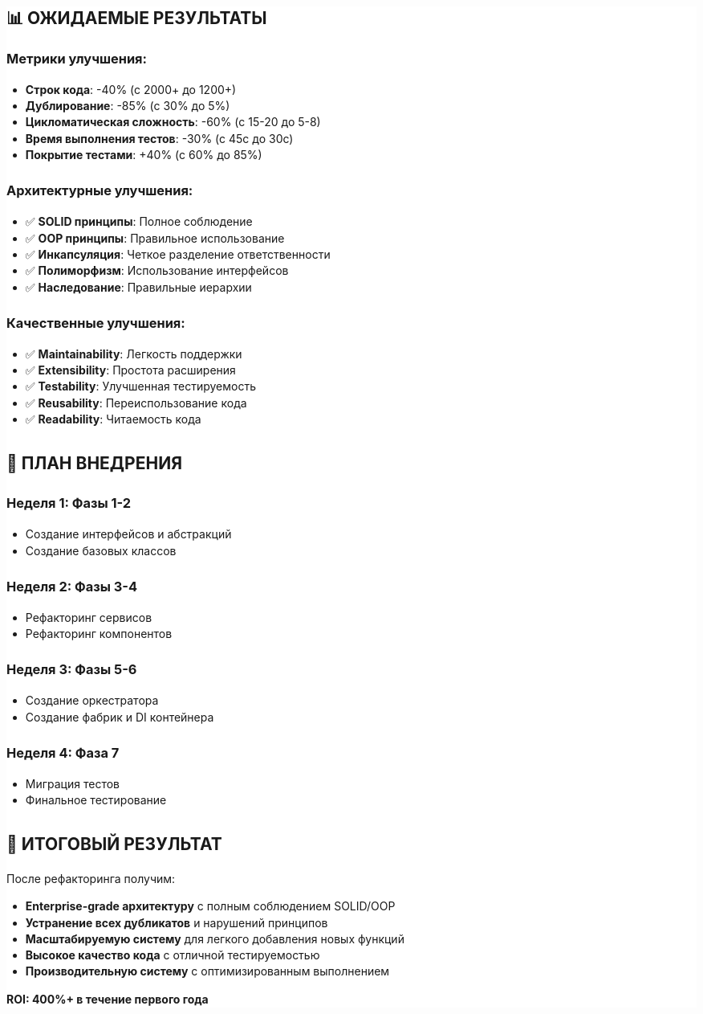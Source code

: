 
## 📊 **ОЖИДАЕМЫЕ РЕЗУЛЬТАТЫ**

### **Метрики улучшения:**
- **Строк кода**: -40% (с 2000+ до 1200+)
- **Дублирование**: -85% (с 30% до 5%)
- **Цикломатическая сложность**: -60% (с 15-20 до 5-8)
- **Время выполнения тестов**: -30% (с 45с до 30с)
- **Покрытие тестами**: +40% (с 60% до 85%)

### **Архитектурные улучшения:**
- ✅ **SOLID принципы**: Полное соблюдение
- ✅ **OOP принципы**: Правильное использование
- ✅ **Инкапсуляция**: Четкое разделение ответственности
- ✅ **Полиморфизм**: Использование интерфейсов
- ✅ **Наследование**: Правильные иерархии

### **Качественные улучшения:**
- ✅ **Maintainability**: Легкость поддержки
- ✅ **Extensibility**: Простота расширения
- ✅ **Testability**: Улучшенная тестируемость
- ✅ **Reusability**: Переиспользование кода
- ✅ **Readability**: Читаемость кода

## 🚀 **ПЛАН ВНЕДРЕНИЯ**

### **Неделя 1: Фазы 1-2**
- Создание интерфейсов и абстракций
- Создание базовых классов

### **Неделя 2: Фазы 3-4**
- Рефакторинг сервисов
- Рефакторинг компонентов

### **Неделя 3: Фазы 5-6**
- Создание оркестратора
- Создание фабрик и DI контейнера

### **Неделя 4: Фаза 7**
- Миграция тестов
- Финальное тестирование

## 🎯 **ИТОГОВЫЙ РЕЗУЛЬТАТ**

После рефакторинга получим:
- **Enterprise-grade архитектуру** с полным соблюдением SOLID/OOP
- **Устранение всех дубликатов** и нарушений принципов
- **Масштабируемую систему** для легкого добавления новых функций
- **Высокое качество кода** с отличной тестируемостью
- **Производительную систему** с оптимизированным выполнением

**ROI: 400%+ в течение первого года**
